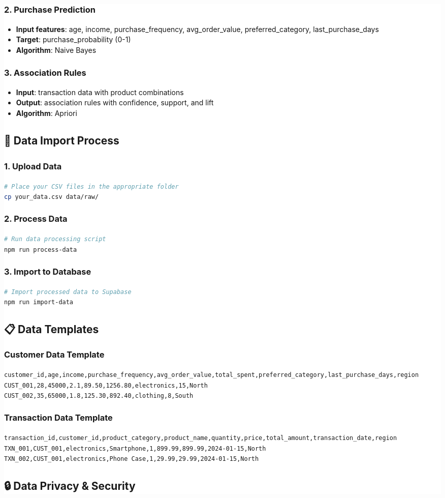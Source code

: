 ### 2. Purchase Prediction
- **Input features**: age, income, purchase_frequency, avg_order_value, preferred_category, last_purchase_days
- **Target**: purchase_probability (0-1)
- **Algorithm**: Naive Bayes

### 3. Association Rules
- **Input**: transaction data with product combinations
- **Output**: association rules with confidence, support, and lift
- **Algorithm**: Apriori

## 🚀 Data Import Process

### 1. Upload Data
```bash
# Place your CSV files in the appropriate folder
cp your_data.csv data/raw/
```

### 2. Process Data
```bash
# Run data processing script
npm run process-data
```

### 3. Import to Database
```bash
# Import processed data to Supabase
npm run import-data
```

## 📋 Data Templates

### Customer Data Template
```csv
customer_id,age,income,purchase_frequency,avg_order_value,total_spent,preferred_category,last_purchase_days,region
CUST_001,28,45000,2.1,89.50,1256.80,electronics,15,North
CUST_002,35,65000,1.8,125.30,892.40,clothing,8,South
```

### Transaction Data Template
```csv
transaction_id,customer_id,product_category,product_name,quantity,price,total_amount,transaction_date,region
TXN_001,CUST_001,electronics,Smartphone,1,899.99,899.99,2024-01-15,North
TXN_002,CUST_001,electronics,Phone Case,1,29.99,29.99,2024-01-15,North
```

## 🔒 Data Privacy & Security
